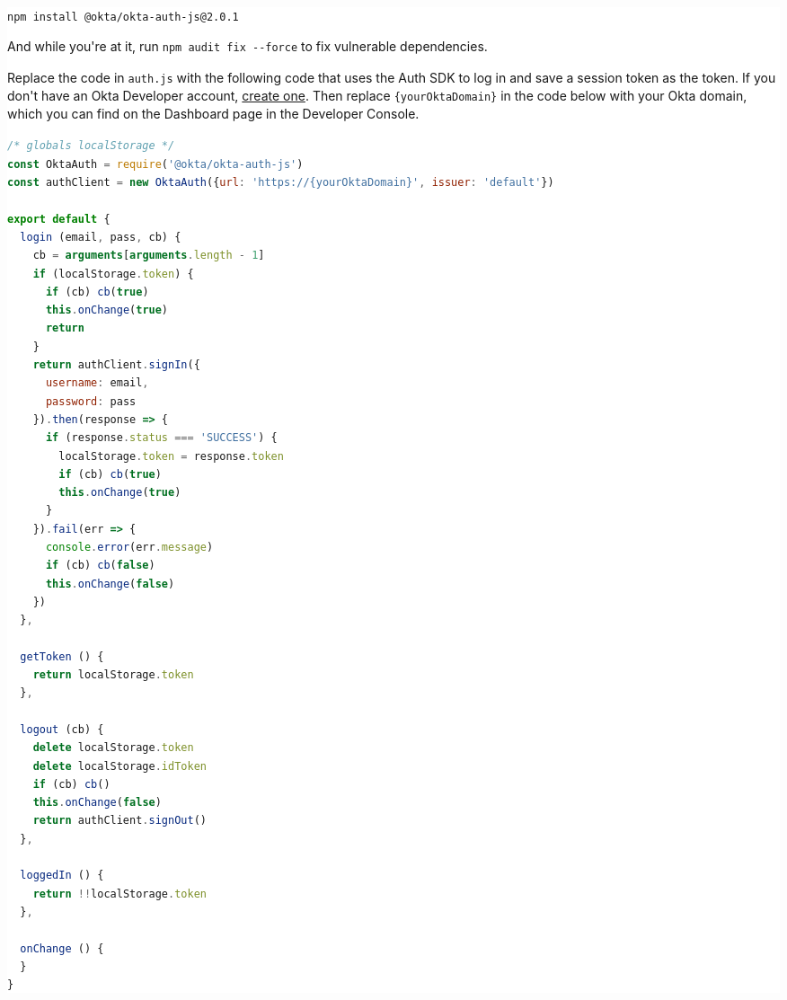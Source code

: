 ```bash
npm install @okta/okta-auth-js@2.0.1
```

And while you're at it, run `npm audit fix --force` to fix vulnerable dependencies.

Replace the code in `auth.js` with the following code that uses the Auth SDK to log in and save a session token as the token. If you don't have an Okta Developer account, [create one](https://developer.okta.com/signup/). Then replace `{yourOktaDomain}` in the code below with your Okta domain, which you can find on the Dashboard page in the Developer Console.

```javascript
/* globals localStorage */
const OktaAuth = require('@okta/okta-auth-js')
const authClient = new OktaAuth({url: 'https://{yourOktaDomain}', issuer: 'default'})

export default {
  login (email, pass, cb) {
    cb = arguments[arguments.length - 1]
    if (localStorage.token) {
      if (cb) cb(true)
      this.onChange(true)
      return
    }
    return authClient.signIn({
      username: email,
      password: pass
    }).then(response => {
      if (response.status === 'SUCCESS') {
        localStorage.token = response.token
        if (cb) cb(true)
        this.onChange(true)
      }
    }).fail(err => {
      console.error(err.message)
      if (cb) cb(false)
      this.onChange(false)
    })
  },

  getToken () {
    return localStorage.token
  },

  logout (cb) {
    delete localStorage.token
    delete localStorage.idToken
    if (cb) cb()
    this.onChange(false)
    return authClient.signOut()
  },

  loggedIn () {
    return !!localStorage.token
  },

  onChange () {
  }
}
```
